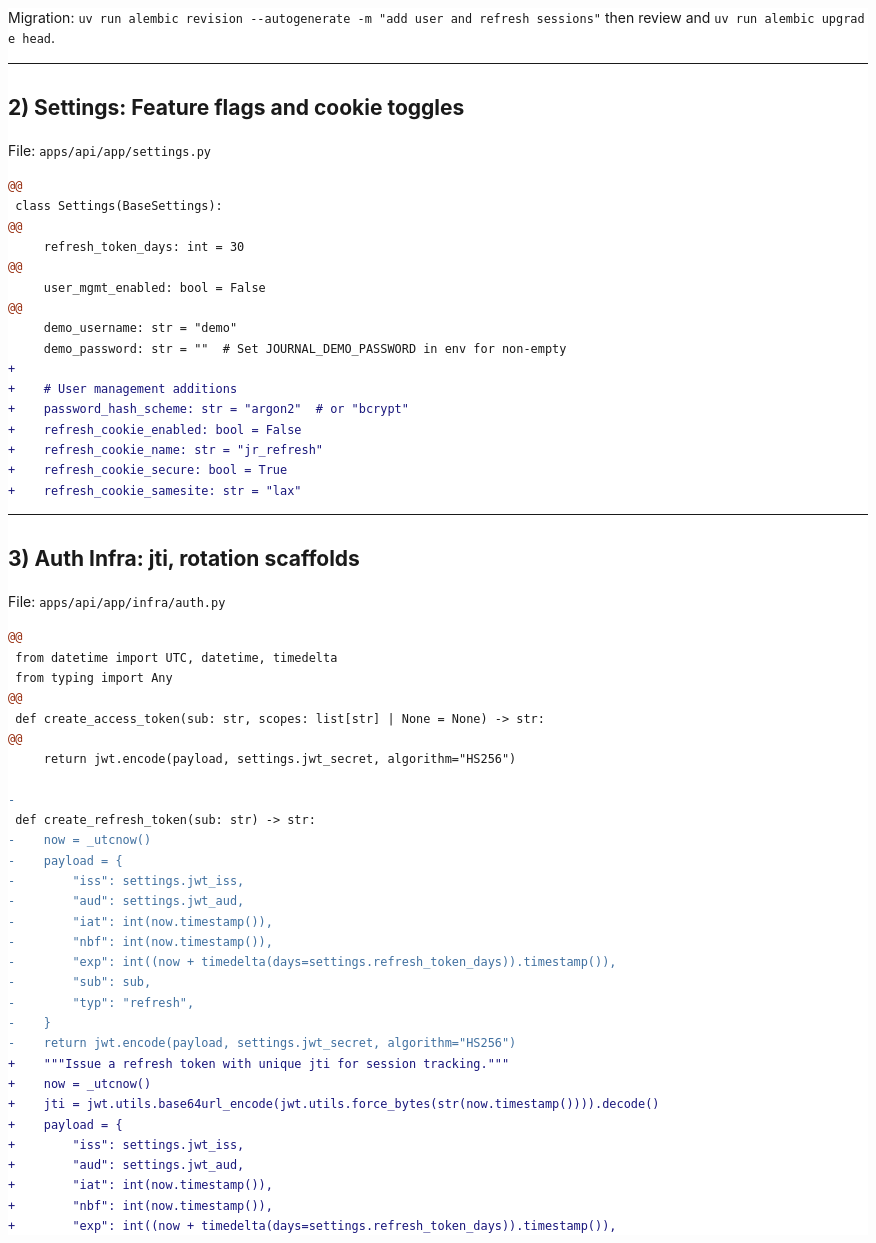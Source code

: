 Migration: `uv run alembic revision --autogenerate -m "add user and refresh sessions"` then review and `uv run alembic upgrade head`.

---

## 2) Settings: Feature flags and cookie toggles

File: `apps/api/app/settings.py`

```diff
@@
 class Settings(BaseSettings):
@@
     refresh_token_days: int = 30
@@
     user_mgmt_enabled: bool = False
@@
     demo_username: str = "demo"
     demo_password: str = ""  # Set JOURNAL_DEMO_PASSWORD in env for non-empty
+
+    # User management additions
+    password_hash_scheme: str = "argon2"  # or "bcrypt"
+    refresh_cookie_enabled: bool = False
+    refresh_cookie_name: str = "jr_refresh"
+    refresh_cookie_secure: bool = True
+    refresh_cookie_samesite: str = "lax"
```

---

## 3) Auth Infra: jti, rotation scaffolds

File: `apps/api/app/infra/auth.py`

```diff
@@
 from datetime import UTC, datetime, timedelta
 from typing import Any
@@
 def create_access_token(sub: str, scopes: list[str] | None = None) -> str:
@@
     return jwt.encode(payload, settings.jwt_secret, algorithm="HS256")

-
 def create_refresh_token(sub: str) -> str:
-    now = _utcnow()
-    payload = {
-        "iss": settings.jwt_iss,
-        "aud": settings.jwt_aud,
-        "iat": int(now.timestamp()),
-        "nbf": int(now.timestamp()),
-        "exp": int((now + timedelta(days=settings.refresh_token_days)).timestamp()),
-        "sub": sub,
-        "typ": "refresh",
-    }
-    return jwt.encode(payload, settings.jwt_secret, algorithm="HS256")
+    """Issue a refresh token with unique jti for session tracking."""
+    now = _utcnow()
+    jti = jwt.utils.base64url_encode(jwt.utils.force_bytes(str(now.timestamp()))).decode()
+    payload = {
+        "iss": settings.jwt_iss,
+        "aud": settings.jwt_aud,
+        "iat": int(now.timestamp()),
+        "nbf": int(now.timestamp()),
+        "exp": int((now + timedelta(days=settings.refresh_token_days)).timestamp()),
```